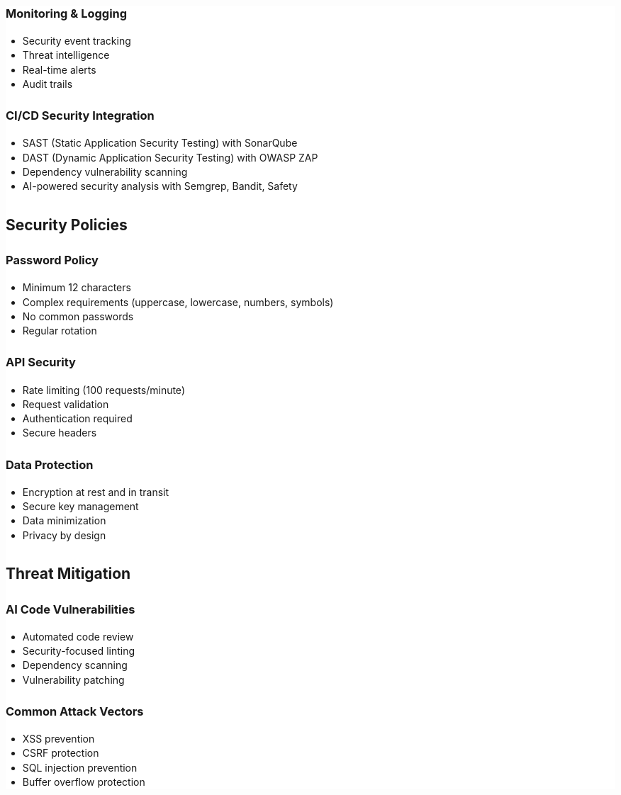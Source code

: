 ### Monitoring & Logging

- Security event tracking
- Threat intelligence
- Real-time alerts
- Audit trails

### CI/CD Security Integration

- SAST (Static Application Security Testing) with SonarQube
- DAST (Dynamic Application Security Testing) with OWASP ZAP
- Dependency vulnerability scanning
- AI-powered security analysis with Semgrep, Bandit, Safety

## Security Policies

### Password Policy

- Minimum 12 characters
- Complex requirements (uppercase, lowercase, numbers, symbols)
- No common passwords
- Regular rotation

### API Security

- Rate limiting (100 requests/minute)
- Request validation
- Authentication required
- Secure headers

### Data Protection

- Encryption at rest and in transit
- Secure key management
- Data minimization
- Privacy by design

## Threat Mitigation

### AI Code Vulnerabilities

- Automated code review
- Security-focused linting
- Dependency scanning
- Vulnerability patching

### Common Attack Vectors

- XSS prevention
- CSRF protection
- SQL injection prevention
- Buffer overflow protection
